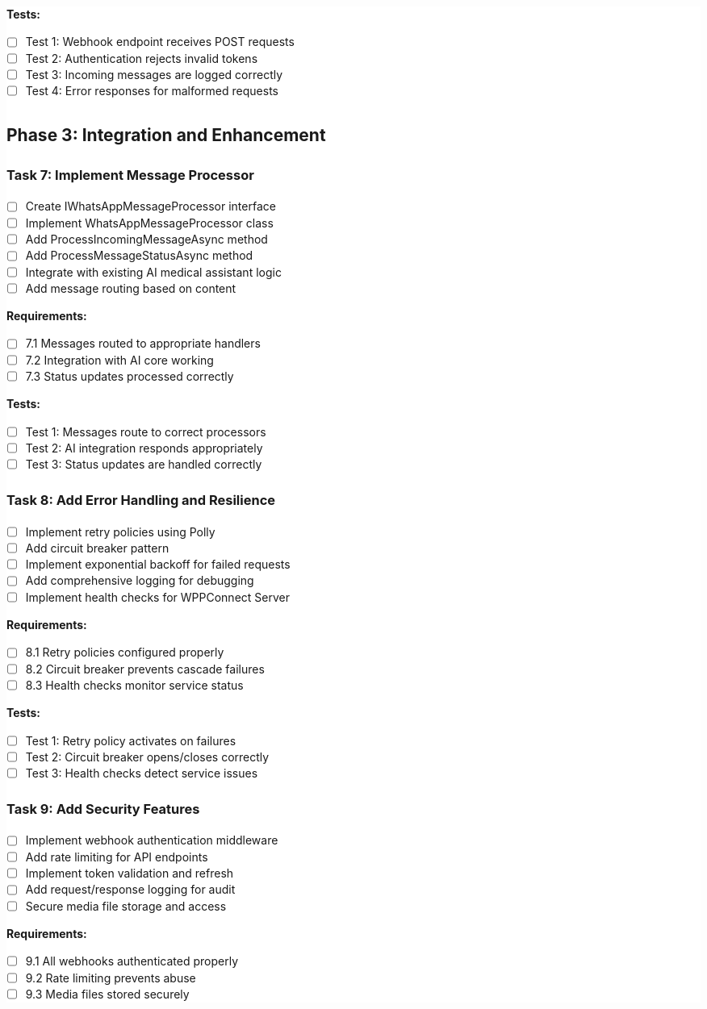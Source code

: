 **Tests:**
- [ ] Test 1: Webhook endpoint receives POST requests
- [ ] Test 2: Authentication rejects invalid tokens
- [ ] Test 3: Incoming messages are logged correctly
- [ ] Test 4: Error responses for malformed requests

## Phase 3: Integration and Enhancement

### Task 7: Implement Message Processor
- [ ] Create IWhatsAppMessageProcessor interface
- [ ] Implement WhatsAppMessageProcessor class
- [ ] Add ProcessIncomingMessageAsync method
- [ ] Add ProcessMessageStatusAsync method
- [ ] Integrate with existing AI medical assistant logic
- [ ] Add message routing based on content

**Requirements:**
- [ ] 7.1 Messages routed to appropriate handlers
- [ ] 7.2 Integration with AI core working
- [ ] 7.3 Status updates processed correctly

**Tests:**
- [ ] Test 1: Messages route to correct processors
- [ ] Test 2: AI integration responds appropriately
- [ ] Test 3: Status updates are handled correctly

### Task 8: Add Error Handling and Resilience
- [ ] Implement retry policies using Polly
- [ ] Add circuit breaker pattern
- [ ] Implement exponential backoff for failed requests
- [ ] Add comprehensive logging for debugging
- [ ] Implement health checks for WPPConnect Server

**Requirements:**
- [ ] 8.1 Retry policies configured properly
- [ ] 8.2 Circuit breaker prevents cascade failures
- [ ] 8.3 Health checks monitor service status

**Tests:**
- [ ] Test 1: Retry policy activates on failures
- [ ] Test 2: Circuit breaker opens/closes correctly
- [ ] Test 3: Health checks detect service issues

### Task 9: Add Security Features
- [ ] Implement webhook authentication middleware
- [ ] Add rate limiting for API endpoints
- [ ] Implement token validation and refresh
- [ ] Add request/response logging for audit
- [ ] Secure media file storage and access

**Requirements:**
- [ ] 9.1 All webhooks authenticated properly
- [ ] 9.2 Rate limiting prevents abuse
- [ ] 9.3 Media files stored securely
